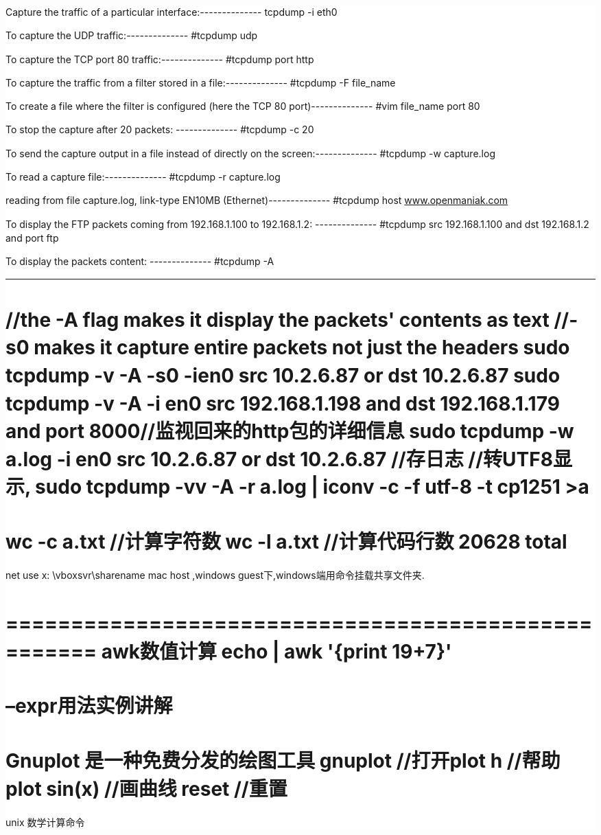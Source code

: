 

Capture the traffic of a particular interface:--------------
tcpdump -i eth0



 To capture the UDP traffic:--------------
#tcpdump udp


 To capture the TCP port 80 traffic:--------------
#tcpdump port http


 To capture the traffic from a filter stored in a file:--------------
#tcpdump -F file_name


To create a file where the filter is configured (here the TCP 80 port)--------------
#vim file_name
port 80


 To stop the capture after 20 packets: --------------
#tcpdump -c 20


To send the capture output in a file instead of directly on the screen:--------------
#tcpdump -w capture.log


 To read a capture file:--------------
#tcpdump -r capture.log


reading from file capture.log, link-type EN10MB (Ethernet)-------------- 
#tcpdump host www.openmaniak.com


 To display the FTP packets coming from 192.168.1.100 to 192.168.1.2: --------------
#tcpdump src 192.168.1.100 and dst 192.168.1.2 and port ftp


 To display the packets content: --------------
#tcpdump -A

--------------------------------------------------------
//the -A flag makes it display the packets' contents as text
//-s0 makes it capture entire packets not just the headers
sudo tcpdump -v -A -s0 -ien0  src 10.2.6.87 or dst 10.2.6.87
sudo tcpdump -v -A -i en0 src 192.168.1.198 and dst 192.168.1.179 and port 8000//监视回来的http包的详细信息
sudo tcpdump -w a.log  -i en0 src 10.2.6.87 or dst 10.2.6.87 //存日志
//转UTF8显示, 
sudo tcpdump -vv -A -r a.log | iconv -c -f utf-8 -t cp1251 >a 
==========================
wc -c a.txt   //计算字符数
wc -l a.txt    //计算代码行数   20628 total
=========================
net use x: \\vboxsvr\sharename          mac host ,windows guest下,windows端用命令挂载共享文件夹.

====================================================
awk数值计算
echo | awk '{print 19+7}'
==========================================================
–expr用法实例讲解
==================================================
Gnuplot 是一种免费分发的绘图工具
gnuplot   //打开plot
h          //帮助
plot sin(x)       //画曲线
reset              //重置
==================================================
unix 数学计算命令
